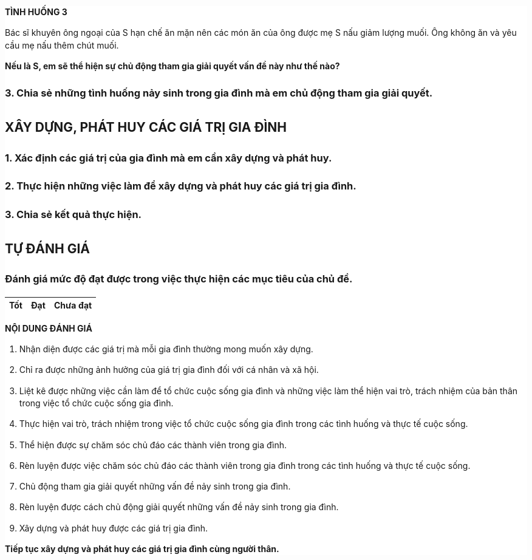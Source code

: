 **TÌNH HUỐNG 3**

Bác sĩ khuyên ông ngoại của S hạn chế ăn mặn nên các món ăn của ông được mẹ S nấu giảm lượng muối. Ông không ăn và yêu cầu mẹ nấu thêm chút muối.

**Nếu là S, em sẽ thể hiện sự chủ động tham gia giải quyết vấn đề này như thế nào?**

### 3. Chia sẻ những tình huống nảy sinh trong gia đình mà em chủ động tham gia giải quyết.

## XÂY DỰNG, PHÁT HUY CÁC GIÁ TRỊ GIA ĐÌNH

### 1. Xác định các giá trị của gia đình mà em cần xây dựng và phát huy.

### 2. Thực hiện những việc làm để xây dựng và phát huy các giá trị gia đình.

### 3. Chia sẻ kết quả thực hiện.

## TỰ ĐÁNH GIÁ

### Đánh giá mức độ đạt được trong việc thực hiện các mục tiêu của chủ đề.

| Tốt | Đạt | Chưa đạt |
|---|---|---|

**NỘI DUNG ĐÁNH GIÁ**

1. Nhận diện được các giá trị mà mỗi gia đình thường mong muốn xây dựng.

2. Chỉ ra được những ảnh hưởng của giá trị gia đình đối với cá nhân và xã hội.

3. Liệt kê được những việc cần làm để tổ chức cuộc sống gia đình và những việc làm thể hiện vai trò, trách nhiệm của bản thân trong việc tổ chức cuộc sống gia đình.

4. Thực hiện vai trò, trách nhiệm trong việc tổ chức cuộc sống gia đình trong các tình huống và thực tế cuộc sống.

5. Thể hiện được sự chăm sóc chủ đáo các thành viên trong gia đình.

6. Rèn luyện được việc chăm sóc chủ đáo các thành viên trong gia đình trong các tình huống và thực tế cuộc sống.

7. Chủ động tham gia giải quyết những vấn đề nảy sinh trong gia đình.

8. Rèn luyện được cách chủ động giải quyết những vấn đề nảy sinh trong gia đình.

9. Xây dựng và phát huy được các giá trị gia đình.

**Tiếp tục xây dựng và phát huy các giá trị gia đình cùng người thân.**

